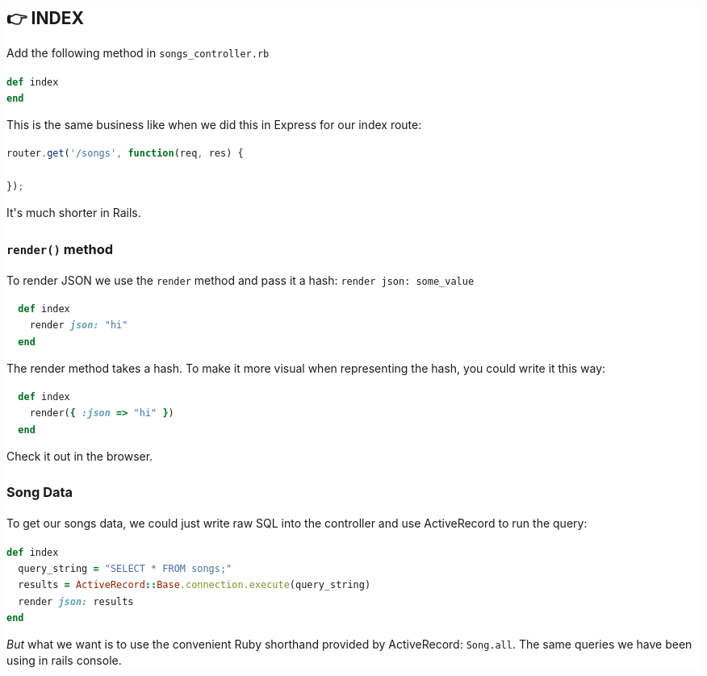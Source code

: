 
## &#x1F449; INDEX

Add the following method in `songs_controller.rb`


```ruby
def index
end
```

This is the same business like when we did this in Express for our index route:

```javascript
router.get('/songs', function(req, res) {

});
```

It's much shorter in Rails.

### `render()` method

To render JSON we use the `render` method and pass it a hash: `render json: some_value`

```ruby
  def index
    render json: "hi"
  end
```

The render method takes a hash. To make it more visual when representing the hash, you could write it this way:


```ruby
  def index
    render({ :json => "hi" })
  end
```

Check it out in the browser.

### Song Data

To get our songs data, we could just write raw SQL into the controller and use ActiveRecord to run the query:


```ruby
def index
  query_string = "SELECT * FROM songs;"
  results = ActiveRecord::Base.connection.execute(query_string)
  render json: results
end
```

_But_ what we want is to use the convenient Ruby shorthand provided by ActiveRecord: `Song.all`. The same queries we have been using in rails console.
